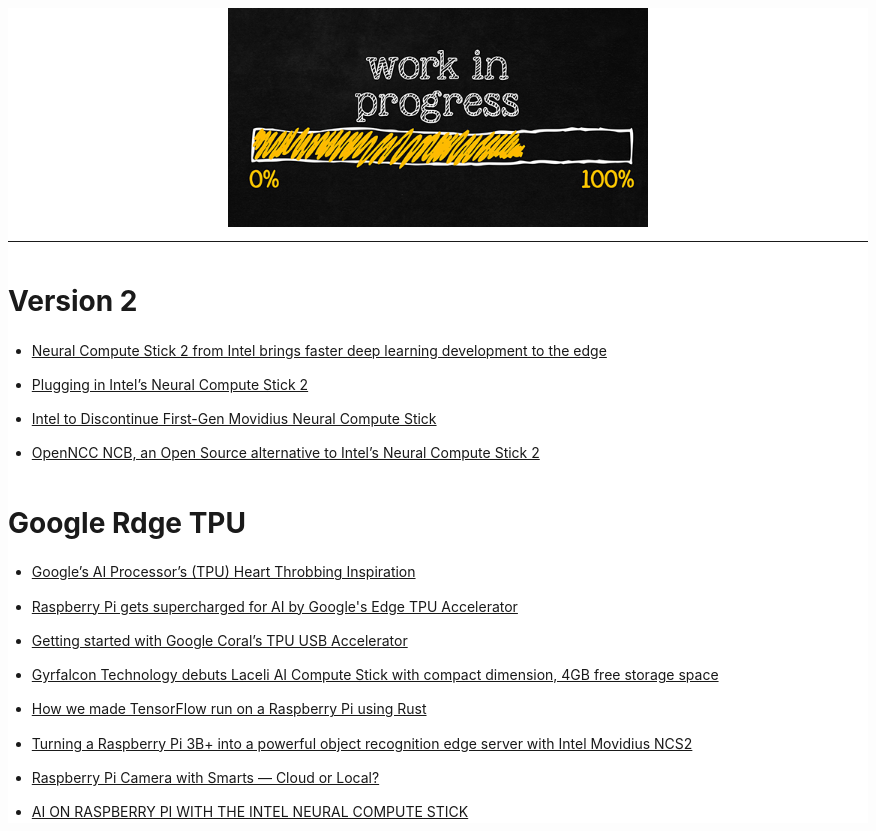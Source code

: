 


<div align="center">
<img src="https://raw.githubusercontent.com/jeffskinnerbox/blog/main/content/images/banners-bkgrds/work-in-progress.jpg" title="These materials require additional work and are not ready for general use." align="center" width=420px height=219px>
</div>


-----




# Version 2

* [Neural Compute Stick 2 from Intel brings faster deep learning development to the edge](https://www.vision-systems.com/articles/2018/11/neural-compute-stick-2-from-intel-brings-faster-deep-learning-development-to-the-edge.html)
* [Plugging in Intel’s Neural Compute Stick 2](https://www.electronicdesign.com/embedded-revolution/plugging-intel-s-neural-compute-stick-2)
* [Intel to Discontinue First-Gen Movidius Neural Compute Stick](https://www.anandtech.com/show/14295/intel-to-discontinue-movidius-neural-compute-stick)

* [OpenNCC NCB, an Open Source alternative to Intel’s Neural Compute Stick 2](https://linuxgizmos.com/openncc-ncb-an-open-source-alternative-to-intels-neural-compute-stick-2/)


# Google Rdge TPU

* [Google’s AI Processor’s (TPU) Heart Throbbing Inspiration](https://medium.com/intuitionmachine/googles-ai-processor-is-inspired-by-the-heart-d0f01b72defe)
* [Raspberry Pi gets supercharged for AI by Google's Edge TPU Accelerator](https://www.techrepublic.com/article/raspberry-pi-gets-supercharged-for-ai-by-googles-edge-tpu-accelerator/)
* [Getting started with Google Coral’s TPU USB Accelerator](https://www.pyimagesearch.com/2019/04/22/getting-started-with-google-corals-tpu-usb-accelerator/)


* [Gyrfalcon Technology debuts Laceli AI Compute Stick with compact dimension, 4GB free storage space](http://wwpi.com/2018/01/02/gyrfalcon-technology-debuts-laceli-ai-compute-stick-with-compact-dimension-4gb-free-storage-space/)
* [How we made TensorFlow run on a Raspberry Pi using Rust](https://medium.com/snips-ai/how-we-made-tensorflow-run-on-a-raspberry-pi-using-rust-7478f7a31329)
* [Turning a Raspberry Pi 3B+ into a powerful object recognition edge server with Intel Movidius NCS2](https://towardsdatascience.com/turning-a-raspberry-pi-3b-into-an-object-recognition-server-with-intel-movidius-ncs2-8dcfebebb2d6)
* [Raspberry Pi Camera with Smarts — Cloud or Local?](https://hackaday.com/2019/03/07/raspberry-pi-camera-with-smarts-cloud-or-local/)
* [AI ON RASPBERRY PI WITH THE INTEL NEURAL COMPUTE STICK](https://hackaday.com/2019/01/31/ai-on-raspberry-pi-with-the-intel-neural-compute-stick/)
